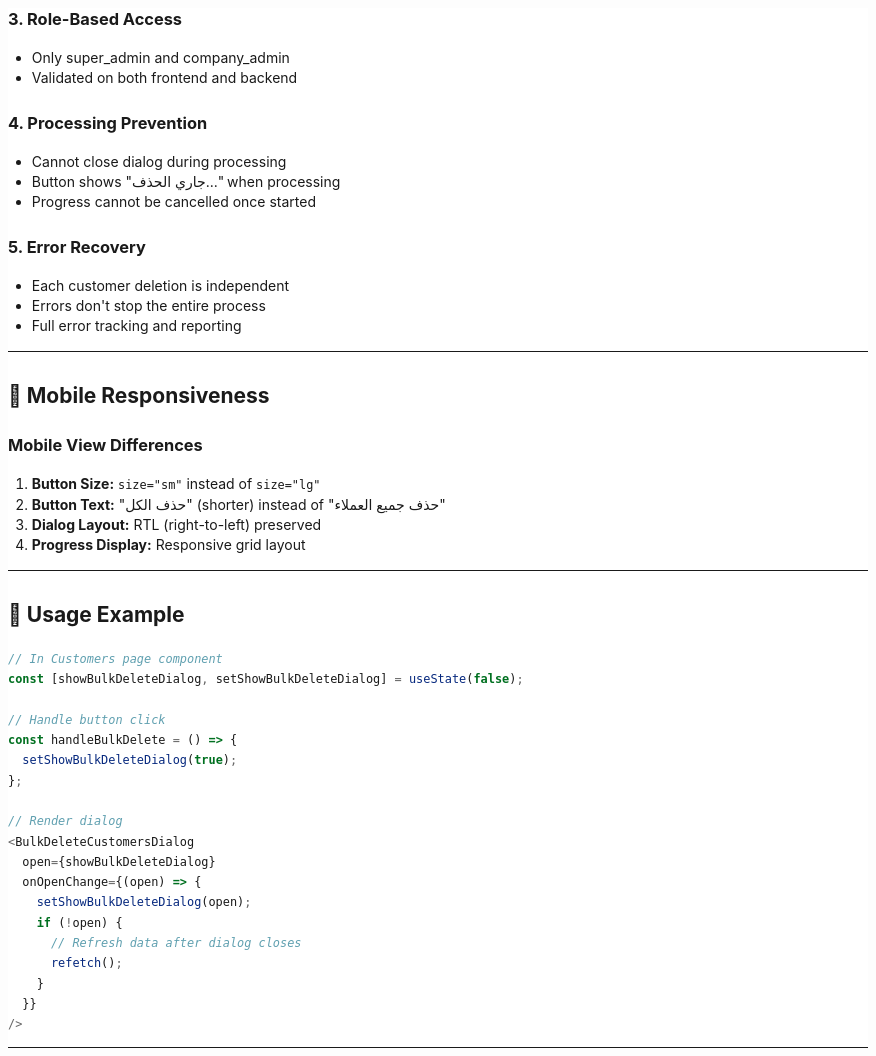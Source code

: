 ### 3. Role-Based Access
- Only super_admin and company_admin
- Validated on both frontend and backend

### 4. Processing Prevention
- Cannot close dialog during processing
- Button shows "جاري الحذف..." when processing
- Progress cannot be cancelled once started

### 5. Error Recovery
- Each customer deletion is independent
- Errors don't stop the entire process
- Full error tracking and reporting

---

## 📱 Mobile Responsiveness

### Mobile View Differences

1. **Button Size:** `size="sm"` instead of `size="lg"`
2. **Button Text:** "حذف الكل" (shorter) instead of "حذف جميع العملاء"
3. **Dialog Layout:** RTL (right-to-left) preserved
4. **Progress Display:** Responsive grid layout

---

## 🚀 Usage Example

```typescript
// In Customers page component
const [showBulkDeleteDialog, setShowBulkDeleteDialog] = useState(false);

// Handle button click
const handleBulkDelete = () => {
  setShowBulkDeleteDialog(true);
};

// Render dialog
<BulkDeleteCustomersDialog
  open={showBulkDeleteDialog}
  onOpenChange={(open) => {
    setShowBulkDeleteDialog(open);
    if (!open) {
      // Refresh data after dialog closes
      refetch();
    }
  }}
/>
```

---